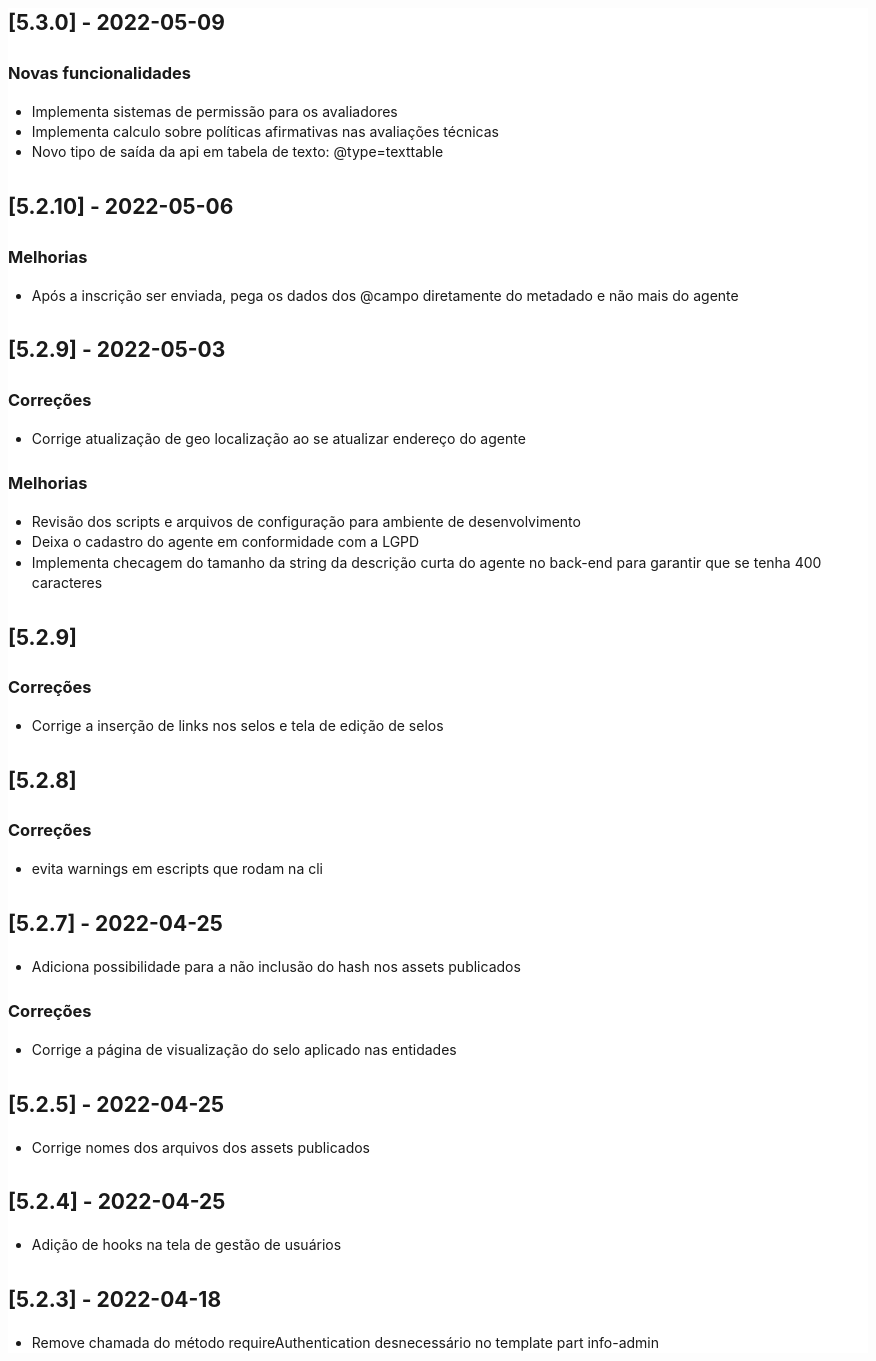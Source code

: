 ## [5.3.0] - 2022-05-09
### Novas funcionalidades
- Implementa sistemas de permissão para os avaliadores
- Implementa calculo sobre políticas afirmativas nas avaliações técnicas
- Novo tipo de saída da api em tabela de texto: @type=texttable

## [5.2.10] - 2022-05-06
### Melhorias
- Após a inscrição ser enviada, pega os dados dos @campo diretamente do metadado e não mais do agente
  
## [5.2.9] - 2022-05-03
### Correções
- Corrige atualização de geo localização ao se atualizar endereço do agente
### Melhorias
- Revisão dos scripts e arquivos de configuração para ambiente de desenvolvimento
- Deixa o cadastro do agente em conformidade com a LGPD
- Implementa checagem do tamanho da string da descrição curta do agente no back-end para garantir que se tenha 400 caracteres

## [5.2.9]
### Correções
- Corrige a inserção de links nos selos e tela de edição de selos

## [5.2.8]
### Correções
- evita warnings em escripts que rodam na cli

## [5.2.7] - 2022-04-25
- Adiciona possibilidade para a não inclusão do hash nos assets publicados

### Correções
- Corrige a página de visualização do selo aplicado nas entidades

## [5.2.5] - 2022-04-25
- Corrige nomes dos arquivos dos assets publicados

## [5.2.4] - 2022-04-25
- Adição de hooks na tela de gestão de usuários
  
## [5.2.3] - 2022-04-18
- Remove chamada do método requireAuthentication desnecessário no template part info-admin
